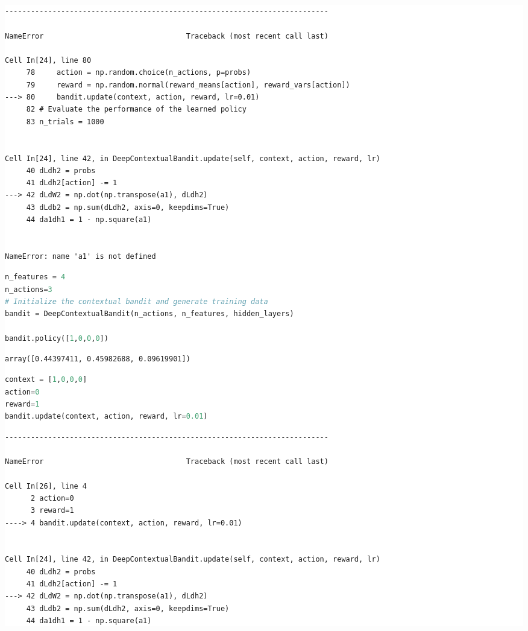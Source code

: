 
    ---------------------------------------------------------------------------

    NameError                                 Traceback (most recent call last)

    Cell In[24], line 80
         78     action = np.random.choice(n_actions, p=probs)
         79     reward = np.random.normal(reward_means[action], reward_vars[action])
    ---> 80     bandit.update(context, action, reward, lr=0.01)
         82 # Evaluate the performance of the learned policy
         83 n_trials = 1000


    Cell In[24], line 42, in DeepContextualBandit.update(self, context, action, reward, lr)
         40 dLdh2 = probs
         41 dLdh2[action] -= 1
    ---> 42 dLdW2 = np.dot(np.transpose(a1), dLdh2)
         43 dLdb2 = np.sum(dLdh2, axis=0, keepdims=True)
         44 da1dh1 = 1 - np.square(a1)


    NameError: name 'a1' is not defined



```python
n_features = 4
n_actions=3
# Initialize the contextual bandit and generate training data
bandit = DeepContextualBandit(n_actions, n_features, hidden_layers)

bandit.policy([1,0,0,0])
```




    array([0.44397411, 0.45982688, 0.09619901])




```python
context = [1,0,0,0]
action=0
reward=1
bandit.update(context, action, reward, lr=0.01)
```


    ---------------------------------------------------------------------------

    NameError                                 Traceback (most recent call last)

    Cell In[26], line 4
          2 action=0
          3 reward=1
    ----> 4 bandit.update(context, action, reward, lr=0.01)


    Cell In[24], line 42, in DeepContextualBandit.update(self, context, action, reward, lr)
         40 dLdh2 = probs
         41 dLdh2[action] -= 1
    ---> 42 dLdW2 = np.dot(np.transpose(a1), dLdh2)
         43 dLdb2 = np.sum(dLdh2, axis=0, keepdims=True)
         44 da1dh1 = 1 - np.square(a1)
